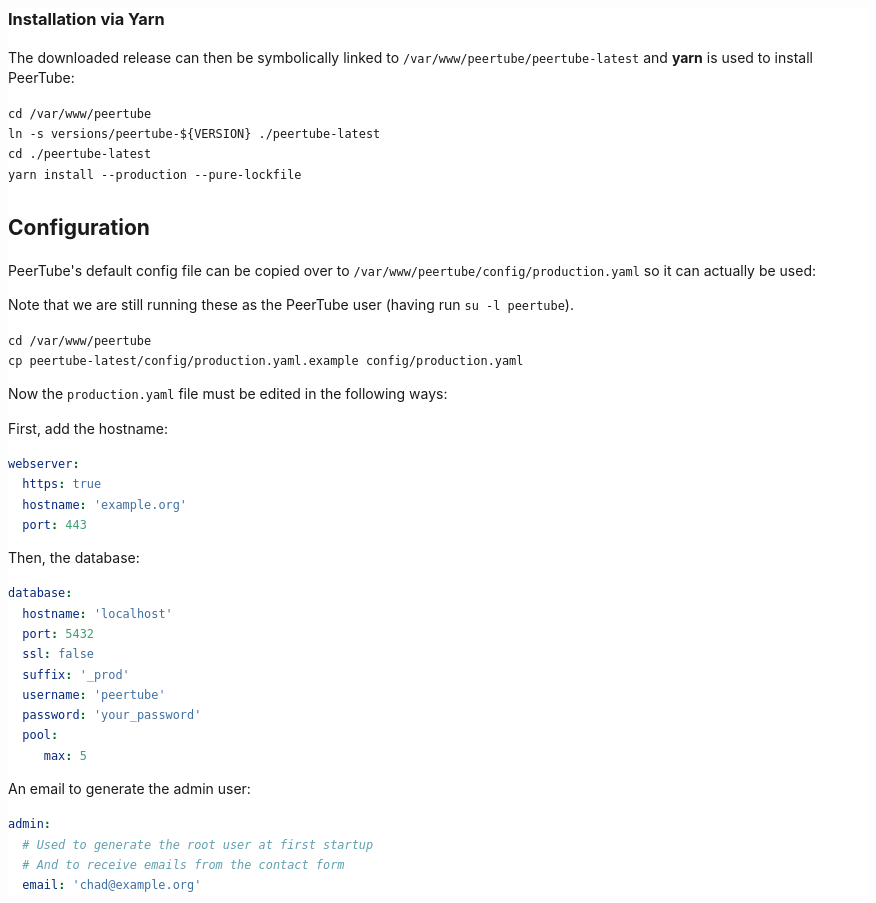 ### Installation via Yarn

The downloaded release can then be symbolically linked to
`/var/www/peertube/peertube-latest` and **yarn** is used to install
PeerTube:

```fish
cd /var/www/peertube
ln -s versions/peertube-${VERSION} ./peertube-latest
cd ./peertube-latest
yarn install --production --pure-lockfile
```

## Configuration

PeerTube\'s default config file can be copied over to
`/var/www/peertube/config/production.yaml` so it can actually be used:

Note that we are still running these as the PeerTube user (having run
`su -l peertube`).

```fish
cd /var/www/peertube
cp peertube-latest/config/production.yaml.example config/production.yaml
```

Now the `production.yaml` file must be edited in the following ways:

First, add the hostname:

```yaml
webserver:
  https: true
  hostname: 'example.org'
  port: 443
```

Then, the database:

```yaml
database:
  hostname: 'localhost'
  port: 5432
  ssl: false
  suffix: '_prod'
  username: 'peertube'
  password: 'your_password'
  pool:
     max: 5
```

An email to generate the admin user:

```yaml
admin:
  # Used to generate the root user at first startup
  # And to receive emails from the contact form
  email: 'chad@example.org'
```
